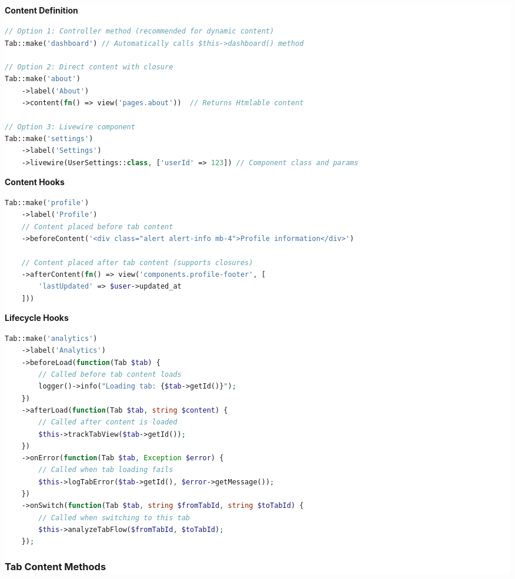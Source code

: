 **Content Definition**
```php
// Option 1: Controller method (recommended for dynamic content)
Tab::make('dashboard') // Automatically calls $this->dashboard() method

// Option 2: Direct content with closure
Tab::make('about')
    ->label('About')
    ->content(fn() => view('pages.about'))  // Returns Htmlable content

// Option 3: Livewire component
Tab::make('settings')
    ->label('Settings')
    ->livewire(UserSettings::class, ['userId' => 123]) // Component class and params
```

**Content Hooks**
```php
Tab::make('profile')
    ->label('Profile')
    // Content placed before tab content
    ->beforeContent('<div class="alert alert-info mb-4">Profile information</div>')
    
    // Content placed after tab content (supports closures)
    ->afterContent(fn() => view('components.profile-footer', [
        'lastUpdated' => $user->updated_at
    ]))
```

**Lifecycle Hooks** 
```php
Tab::make('analytics')
    ->label('Analytics')
    ->beforeLoad(function(Tab $tab) {
        // Called before tab content loads
        logger()->info("Loading tab: {$tab->getId()}");
    })
    ->afterLoad(function(Tab $tab, string $content) {
        // Called after content is loaded
        $this->trackTabView($tab->getId());
    })
    ->onError(function(Tab $tab, Exception $error) {
        // Called when tab loading fails
        $this->logTabError($tab->getId(), $error->getMessage());
    })
    ->onSwitch(function(Tab $tab, string $fromTabId, string $toTabId) {
        // Called when switching to this tab
        $this->analyzeTabFlow($fromTabId, $toTabId);
    });
```

### Tab Content Methods
